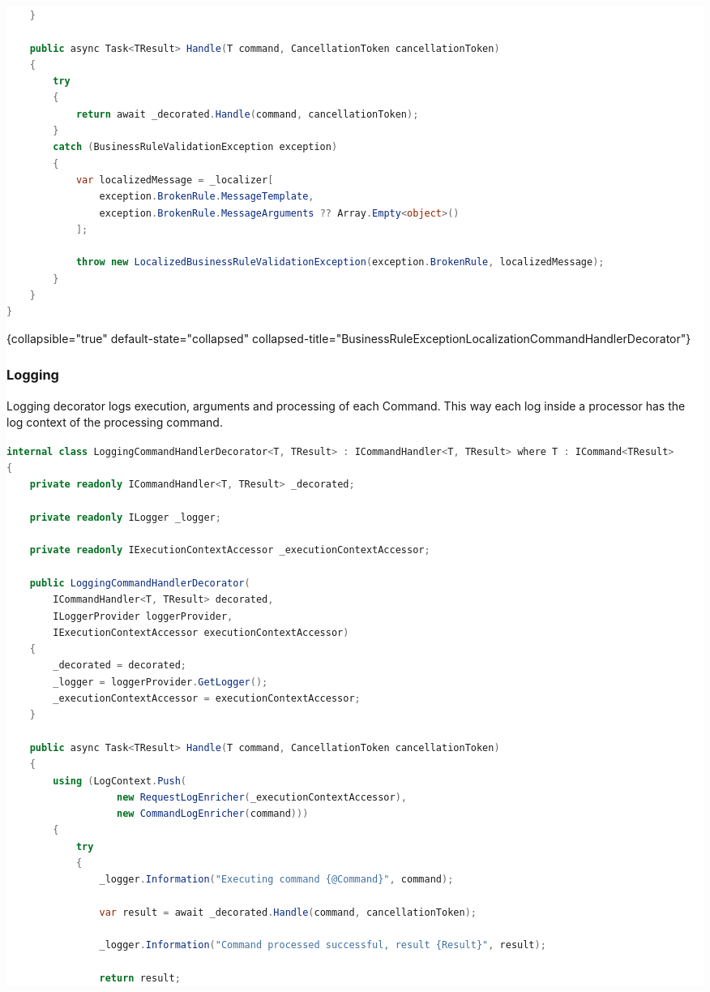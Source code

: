 ```C#
    }

    public async Task<TResult> Handle(T command, CancellationToken cancellationToken)
    {
        try
        {
            return await _decorated.Handle(command, cancellationToken);
        }
        catch (BusinessRuleValidationException exception)
        {
            var localizedMessage = _localizer[
                exception.BrokenRule.MessageTemplate,
                exception.BrokenRule.MessageArguments ?? Array.Empty<object>()
            ];

            throw new LocalizedBusinessRuleValidationException(exception.BrokenRule, localizedMessage);
        }
    }
}
```
{collapsible="true" default-state="collapsed" collapsed-title="BusinessRuleExceptionLocalizationCommandHandlerDecorator"}

### Logging

Logging decorator logs execution, arguments and processing of each Command. This way each log inside a processor has the log context of the processing command.

```C#
internal class LoggingCommandHandlerDecorator<T, TResult> : ICommandHandler<T, TResult> where T : ICommand<TResult>
{
    private readonly ICommandHandler<T, TResult> _decorated;

    private readonly ILogger _logger;

    private readonly IExecutionContextAccessor _executionContextAccessor;

    public LoggingCommandHandlerDecorator(
        ICommandHandler<T, TResult> decorated,
        ILoggerProvider loggerProvider,
        IExecutionContextAccessor executionContextAccessor)
    {
        _decorated = decorated;
        _logger = loggerProvider.GetLogger();
        _executionContextAccessor = executionContextAccessor;
    }

    public async Task<TResult> Handle(T command, CancellationToken cancellationToken)
    {
        using (LogContext.Push(
                   new RequestLogEnricher(_executionContextAccessor),
                   new CommandLogEnricher(command)))
        {
            try
            {
                _logger.Information("Executing command {@Command}", command);

                var result = await _decorated.Handle(command, cancellationToken);

                _logger.Information("Command processed successful, result {Result}", result);

                return result;
```